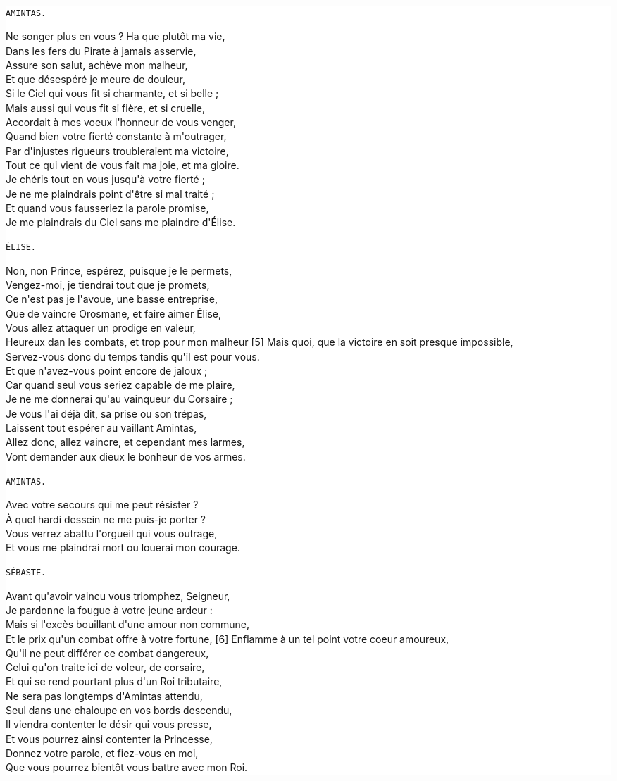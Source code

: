     AMINTAS.
Ne songer plus en vous ? Ha que plutôt ma vie,  
Dans les fers du Pirate à jamais asservie,  
Assure son salut, achève mon malheur,  
Et que désespéré je meure de douleur,  
Si le Ciel qui vous fit si charmante, et si belle ;  
Mais aussi qui vous fit si fière, et si cruelle,  
Accordait à mes voeux l'honneur de vous venger,  
Quand bien votre fierté constante à m'outrager,  
Par d'injustes rigueurs troubleraient ma victoire,  
Tout ce qui vient de vous fait ma joie, et ma gloire.  
Je chéris tout en vous jusqu'à votre fierté ;  
Je ne me plaindrais point d'être si mal traité ;  
Et quand vous fausseriez la parole promise,  
Je me plaindrais du Ciel sans me plaindre d'Élise.  

    ÉLISE.
Non, non Prince, espérez, puisque je le permets,  
Vengez-moi, je tiendrai tout que je promets,  
Ce n'est pas je l'avoue, une basse entreprise,  
Que de vaincre Orosmane, et faire aimer Élise,  
Vous allez attaquer un prodige en valeur,  
Heureux dan les combats, et trop pour mon malheur   [5]
Mais quoi, que la victoire en soit presque impossible,  
Servez-vous donc du temps tandis qu'il est pour vous.  
Et que n'avez-vous point encore de jaloux ;  
Car quand seul vous seriez capable de me plaire,  
Je ne me donnerai qu'au vainqueur du Corsaire ;  
Je vous l'ai déjà dit, sa prise ou son trépas,  
Laissent tout espérer au vaillant Amintas,  
Allez donc, allez vaincre, et cependant mes larmes,  
Vont demander aux dieux le bonheur de vos armes.  

    AMINTAS.
Avec votre secours qui me peut résister ?  
À quel hardi dessein ne me puis-je porter ?  
Vous verrez abattu l'orgueil qui vous outrage,  
Et vous me plaindrai mort ou louerai mon courage.  

    SÉBASTE.
Avant qu'avoir vaincu vous triomphez, Seigneur,  
Je pardonne la fougue à votre jeune ardeur :  
Mais si l'excès bouillant d'une amour non commune,  
Et le prix qu'un combat offre à votre fortune,   [6]
Enflamme à un tel point votre coeur amoureux,  
Qu'il ne peut différer ce combat dangereux,  
Celui qu'on traite ici de voleur, de corsaire,  
Et qui se rend pourtant plus d'un Roi tributaire,  
Ne sera pas longtemps d'Amintas attendu,  
Seul dans une chaloupe en vos bords descendu,  
Il viendra contenter le désir qui vous presse,  
Et vous pourrez ainsi contenter la Princesse,  
Donnez votre parole, et fiez-vous en moi,  
Que vous pourrez bientôt vous battre avec mon Roi.  
